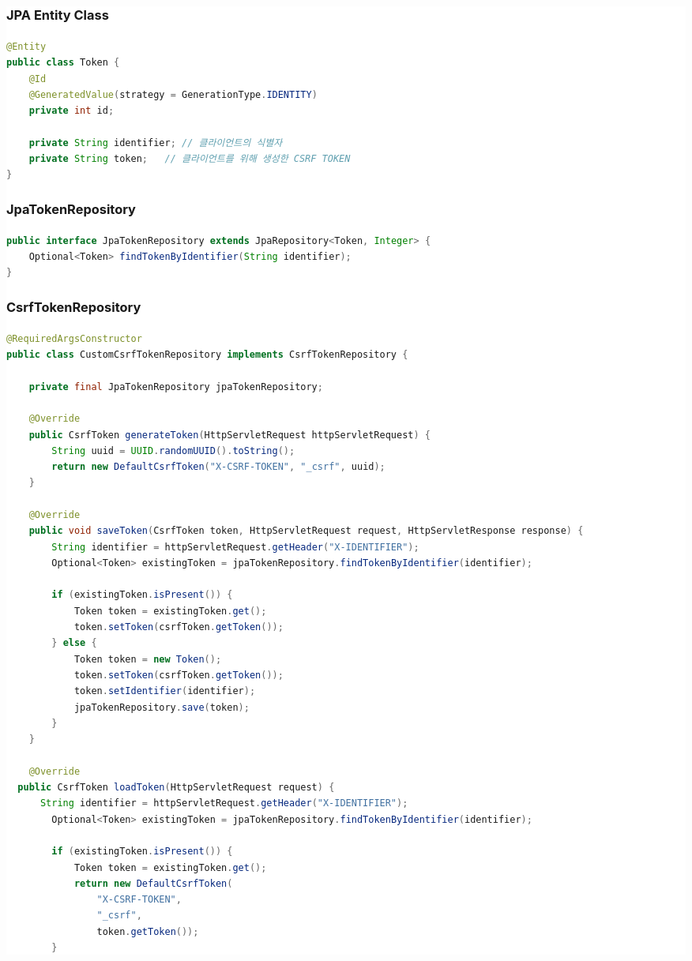 ### JPA Entity Class

```java
@Entity
public class Token {
	@Id
	@GeneratedValue(strategy = GenerationType.IDENTITY)
	private int id;
	
	private String identifier; // 클라이언트의 식별자
	private String token;	// 클라이언트를 위해 생성한 CSRF TOKEN
}
```

### JpaTokenRepository

```java
public interface JpaTokenRepository extends JpaRepository<Token, Integer> {
	Optional<Token> findTokenByIdentifier(String identifier);
}
```

### CsrfTokenRepository

```java
@RequiredArgsConstructor
public class CustomCsrfTokenRepository implements CsrfTokenRepository {
	
	private final JpaTokenRepository jpaTokenRepository;
	
	@Override
	public CsrfToken generateToken(HttpServletRequest httpServletRequest) {
		String uuid = UUID.randomUUID().toString();
		return new DefaultCsrfToken("X-CSRF-TOKEN", "_csrf", uuid);
	}
	
	@Override
	public void saveToken(CsrfToken token, HttpServletRequest request, HttpServletResponse response) {
		String identifier = httpServletRequest.getHeader("X-IDENTIFIER");
		Optional<Token> existingToken = jpaTokenRepository.findTokenByIdentifier(identifier);
		
		if (existingToken.isPresent()) {
			Token token = existingToken.get();
			token.setToken(csrfToken.getToken());
		} else {
			Token token = new Token();
			token.setToken(csrfToken.getToken());
			token.setIdentifier(identifier);
			jpaTokenRepository.save(token);
		}
	}

	@Override
  public CsrfToken loadToken(HttpServletRequest request) {
	  String identifier = httpServletRequest.getHeader("X-IDENTIFIER");
		Optional<Token> existingToken = jpaTokenRepository.findTokenByIdentifier(identifier);
		
		if (existingToken.isPresent()) {
			Token token = existingToken.get();
			return new DefaultCsrfToken(
				"X-CSRF-TOKEN",
				"_csrf",
				token.getToken());
		}
```